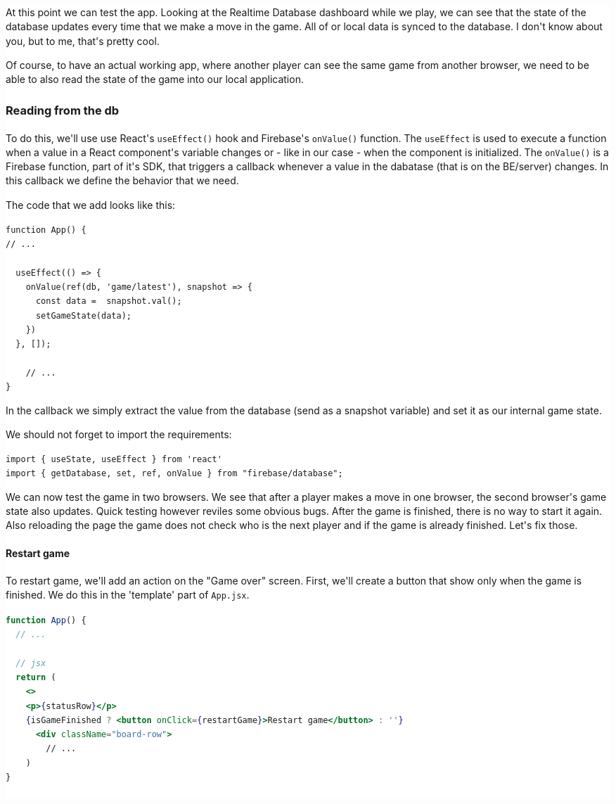 At this point we can test the app. Looking at the Realtime Database dashboard while we play, we can see that the state of the database updates every time that we make a move in the game. All of or local data is synced to the database. I don't know about you, but to me, that's pretty cool.

Of course, to have an actual working app, where another player can see the same game from another browser, we need to be able to also read the state of the game into our local application.

### Reading from the db

To do this, we'll use use React's `useEffect()` hook and Firebase's `onValue()` function. The `useEffect` is used to execute a function when a value in a React component's variable changes or - like in our case - when the component is initialized. The `onValue()` is a Firebase function, part of it's SDK, that triggers a callback whenever a value in the dabatase (that is on the BE/server) changes. In this callback we define the behavior that we need.

The code that we add looks like this:

```tsx
function App() {
// ...

  useEffect(() => {
    onValue(ref(db, 'game/latest'), snapshot => {
      const data =  snapshot.val();
      setGameState(data);
    })
  }, []);
 
    // ...
}
```

In the callback we simply extract the value from the database (send as a snapshot variable) and set it as our internal game state.

We should not forget to import the requirements:

```tsx
import { useState, useEffect } from 'react'
import { getDatabase, set, ref, onValue } from "firebase/database";
```

We can now test the game in two browsers. We see that after a player makes a move in one browser, the second browser's game state also updates. Quick testing however reviles some obvious bugs. After the game is finished, there is no way to start it again. Also reloading the page the game does not check who is the next player and if the game is already finished. Let's fix those.

#### Restart game

To restart game, we'll add an action on the "Game over" screen. First, we'll create a button that show only when the game is finished. We do this in the 'template' part of `App.jsx`.

```jsx
function App() {
  // ...
    
  // jsx
  return (
    <>
    <p>{statusRow}</p>
    {isGameFinished ? <button onClick={restartGame}>Restart game</button> : ''}
      <div className="board-row">
        // ...
    )
}
    
```
